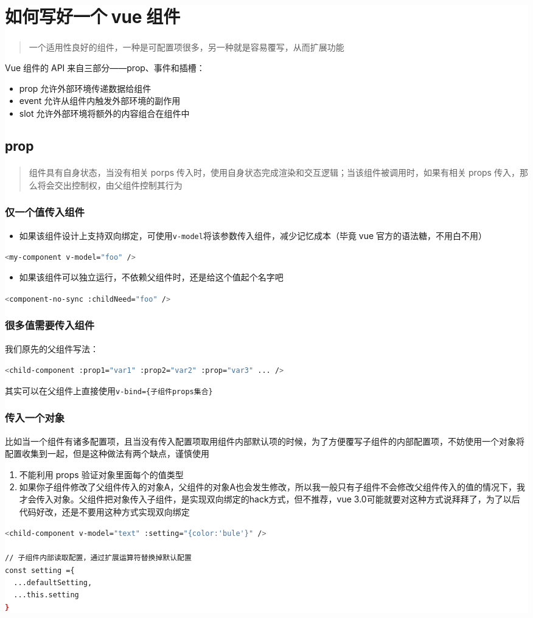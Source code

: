 # 如何写好一个 vue 组件

> 一个适用性良好的组件，一种是可配置项很多，另一种就是容易覆写，从而扩展功能

Vue 组件的 API 来自三部分——prop、事件和插槽：

* prop 允许外部环境传递数据给组件
* event 允许从组件内触发外部环境的副作用
* slot 允许外部环境将额外的内容组合在组件中

## prop

> 组件具有自身状态，当没有相关 porps 传入时，使用自身状态完成渲染和交互逻辑；当该组件被调用时，如果有相关 props 传入，那么将会交出控制权，由父组件控制其行为

### 仅一个值传入组件

* 如果该组件设计上支持双向绑定，可使用`v-model`将该参数传入组件，减少记忆成本（毕竟 vue 官方的语法糖，不用白不用）

```bash
<my-component v-model="foo" />
```

* 如果该组件可以独立运行，不依赖父组件时，还是给这个值起个名字吧

```bash
<component-no-sync :childNeed="foo" />
```

### 很多值需要传入组件

我们原先的父组件写法：

```bash
<child-component :prop1="var1" :prop2="var2" :prop="var3" ... />
```

其实可以在父组件上直接使用`v-bind={子组件props集合}`

### 传入一个对象

比如当一个组件有诸多配置项，且当没有传入配置项取用组件内部默认项的时候，为了方便覆写子组件的内部配置项，不妨使用一个对象将配置收集到一起，但是这种做法有两个缺点，谨慎使用

1.  不能利用 props 验证对象里面每个的值类型
2.  如果你子组件修改了父组件传入的对象A，父组件的对象A也会发生修改，所以我一般只有子组件不会修改父组件传入的值的情况下，我才会传入对象。父组件把对象传入子组件，是实现双向绑定的hack方式，但不推荐，vue 3.0可能就要对这种方式说拜拜了，为了以后代码好改，还是不要用这种方式实现双向绑定

```bash
<child-component v-model="text" :setting="{color:'bule'}" />

// 子组件内部读取配置，通过扩展运算符替换掉默认配置
const setting ={
  ...defaultSetting,
  ...this.setting
}
```
